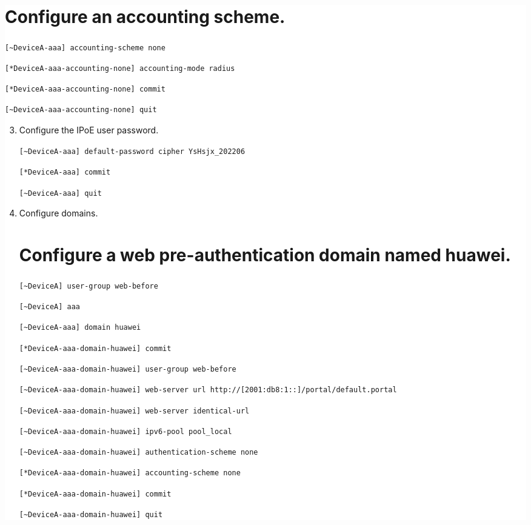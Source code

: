    # Configure an accounting scheme.
   
   ```
   [~DeviceA-aaa] accounting-scheme none
   ```
   ```
   [*DeviceA-aaa-accounting-none] accounting-mode radius
   ```
   ```
   [*DeviceA-aaa-accounting-none] commit
   ```
   ```
   [~DeviceA-aaa-accounting-none] quit
   ```
3. Configure the IPoE user password.
   
   
   ```
   [~DeviceA-aaa] default-password cipher YsHsjx_202206
   ```
   ```
   [*DeviceA-aaa] commit
   ```
   ```
   [~DeviceA-aaa] quit
   ```
4. Configure domains.
   
   
   
   # Configure a web pre-authentication domain named **huawei**.
   
   ```
   [~DeviceA] user-group web-before
   ```
   ```
   [~DeviceA] aaa
   ```
   ```
   [~DeviceA-aaa] domain huawei
   ```
   ```
   [*DeviceA-aaa-domain-huawei] commit
   ```
   ```
   [~DeviceA-aaa-domain-huawei] user-group web-before
   ```
   ```
   [~DeviceA-aaa-domain-huawei] web-server url http://[2001:db8:1::]/portal/default.portal
   ```
   ```
   [~DeviceA-aaa-domain-huawei] web-server identical-url
   ```
   ```
   [~DeviceA-aaa-domain-huawei] ipv6-pool pool_local
   ```
   ```
   [~DeviceA-aaa-domain-huawei] authentication-scheme none
   ```
   ```
   [*DeviceA-aaa-domain-huawei] accounting-scheme none
   ```
   ```
   [*DeviceA-aaa-domain-huawei] commit
   ```
   ```
   [~DeviceA-aaa-domain-huawei] quit
   ```
   